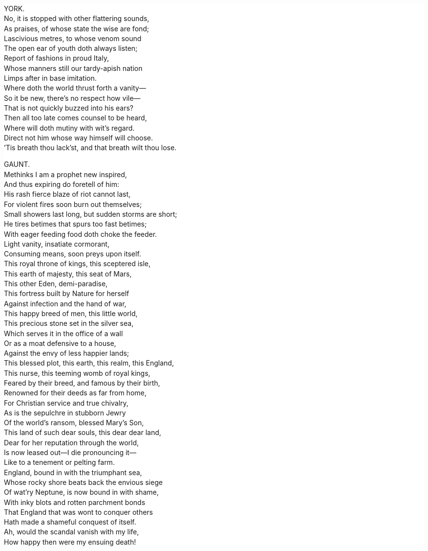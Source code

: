 <p class="drama">
YORK.<br/>
No, it is stopped with other flattering sounds,<br/>
As praises, of whose state the wise are fond;<br/>
Lascivious metres, to whose venom sound<br/>
The open ear of youth doth always listen;<br/>
Report of fashions in proud Italy,<br/>
Whose manners still our tardy-apish nation<br/>
Limps after in base imitation.<br/>
Where doth the world thrust forth a vanity—<br/>
So it be new, there’s no respect how vile—<br/>
That is not quickly buzzed into his ears?<br/>
Then all too late comes counsel to be heard,<br/>
Where will doth mutiny with wit’s regard.<br/>
Direct not him whose way himself will choose.<br/>
’Tis breath thou lack’st, and that breath wilt thou lose.
</p>

<p class="drama">
GAUNT.<br/>
Methinks I am a prophet new inspired,<br/>
And thus expiring do foretell of him:<br/>
His rash fierce blaze of riot cannot last,<br/>
For violent fires soon burn out themselves;<br/>
Small showers last long, but sudden storms are short;<br/>
He tires betimes that spurs too fast betimes;<br/>
With eager feeding food doth choke the feeder.<br/>
Light vanity, insatiate cormorant,<br/>
Consuming means, soon preys upon itself.<br/>
This royal throne of kings, this sceptered isle,<br/>
This earth of majesty, this seat of Mars,<br/>
This other Eden, demi-paradise,<br/>
This fortress built by Nature for herself<br/>
Against infection and the hand of war,<br/>
This happy breed of men, this little world,<br/>
This precious stone set in the silver sea,<br/>
Which serves it in the office of a wall<br/>
Or as a moat defensive to a house,<br/>
Against the envy of less happier lands;<br/>
This blessed plot, this earth, this realm, this England,<br/>
This nurse, this teeming womb of royal kings,<br/>
Feared by their breed, and famous by their birth,<br/>
Renowned for their deeds as far from home,<br/>
For Christian service and true chivalry,<br/>
As is the sepulchre in stubborn Jewry<br/>
Of the world’s ransom, blessed Mary’s Son,<br/>
This land of such dear souls, this dear dear land,<br/>
Dear for her reputation through the world,<br/>
Is now leased out—I die pronouncing it—<br/>
Like to a tenement or pelting farm.<br/>
England, bound in with the triumphant sea,<br/>
Whose rocky shore beats back the envious siege<br/>
Of wat’ry Neptune, is now bound in with shame,<br/>
With inky blots and rotten parchment bonds<br/>
That England that was wont to conquer others<br/>
Hath made a shameful conquest of itself.<br/>
Ah, would the scandal vanish with my life,<br/>
How happy then were my ensuing death!
</p>
